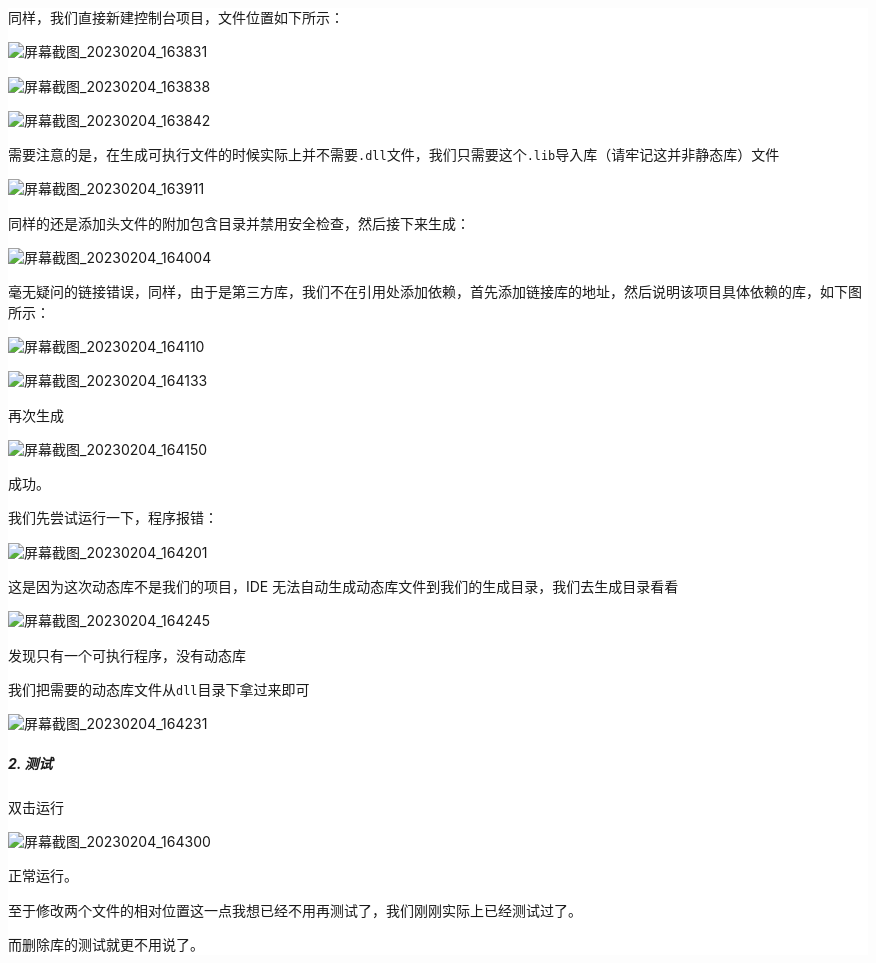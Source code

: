 同样，我们直接新建控制台项目，文件位置如下所示：

![屏幕截图_20230204_163831](https://user-images.githubusercontent.com/91216205/216762611-edb085bf-6057-404f-94a3-3cd322c4625d.png)

![屏幕截图_20230204_163838](https://user-images.githubusercontent.com/91216205/216762612-6ac7220e-f307-42db-a3e7-b23197b83b14.png)

![屏幕截图_20230204_163842](https://user-images.githubusercontent.com/91216205/216762615-574889d0-6b46-4217-8d21-6bed60a81551.png)

需要注意的是，在生成可执行文件的时候实际上并不需要`.dll`文件，我们只需要这个`.lib`导入库（请牢记这并非静态库）文件

![屏幕截图_20230204_163911](https://user-images.githubusercontent.com/91216205/216762616-4e20f4ad-57d1-4cb5-b5d6-7ba51d813b6e.png)

同样的还是添加头文件的附加包含目录并禁用安全检查，然后接下来生成：

![屏幕截图_20230204_164004](https://user-images.githubusercontent.com/91216205/216762683-76ebce8d-57f4-45dc-851a-aed38b399988.png)

毫无疑问的链接错误，同样，由于是第三方库，我们不在引用处添加依赖，首先添加链接库的地址，然后说明该项目具体依赖的库，如下图所示：

![屏幕截图_20230204_164110](https://user-images.githubusercontent.com/91216205/216762684-719b7a44-635c-4c97-a287-5d4e693e3dd3.png)

![屏幕截图_20230204_164133](https://user-images.githubusercontent.com/91216205/216762687-d6d2c437-4bc8-4149-9d08-06cc5ddec6f8.png)

再次生成

![屏幕截图_20230204_164150](https://user-images.githubusercontent.com/91216205/216762689-014a7555-26da-4962-a438-7c83234d2656.png)

成功。

我们先尝试运行一下，程序报错：

![屏幕截图_20230204_164201](https://user-images.githubusercontent.com/91216205/216762691-df1bdb35-b5ca-4bf3-8a64-030846f8211e.png)

这是因为这次动态库不是我们的项目，IDE 无法自动生成动态库文件到我们的生成目录，我们去生成目录看看

![屏幕截图_20230204_164245](https://user-images.githubusercontent.com/91216205/216762696-6d1a97da-b20c-4129-9ee3-f5c13a7516ae.png)

发现只有一个可执行程序，没有动态库

我们把需要的动态库文件从`dll`目录下拿过来即可

![屏幕截图_20230204_164231](https://user-images.githubusercontent.com/91216205/216762695-1bb0550a-acbe-4547-8068-0eaf8398ad7b.png)



##### 2. 测试

双击运行

![屏幕截图_20230204_164300](https://user-images.githubusercontent.com/91216205/216763008-e59f8490-e80f-48c4-830e-fae2d4bfbbd1.png)

正常运行。

至于修改两个文件的相对位置这一点我想已经不用再测试了，我们刚刚实际上已经测试过了。

而删除库的测试就更不用说了。

